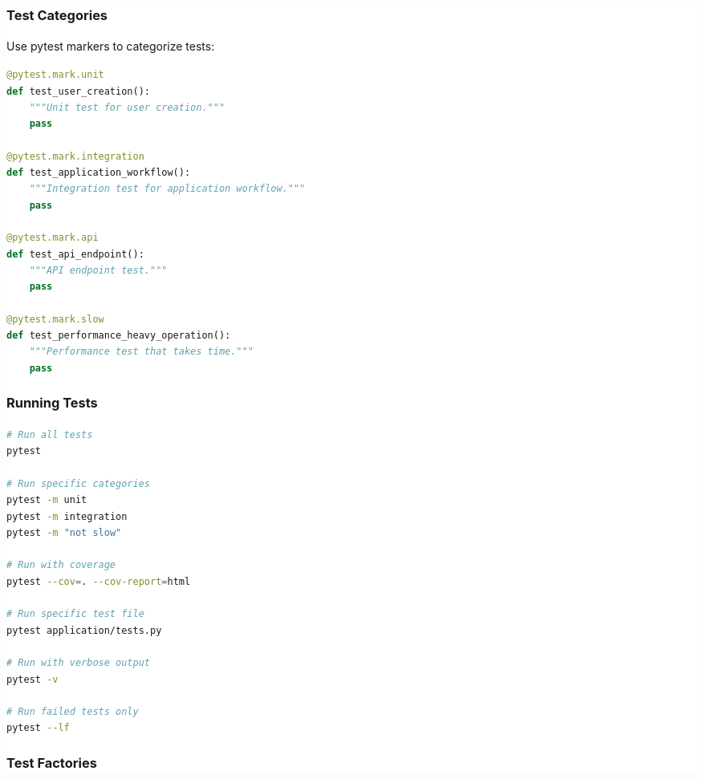 ### Test Categories

Use pytest markers to categorize tests:

```python
@pytest.mark.unit
def test_user_creation():
    """Unit test for user creation."""
    pass

@pytest.mark.integration
def test_application_workflow():
    """Integration test for application workflow."""
    pass

@pytest.mark.api
def test_api_endpoint():
    """API endpoint test."""
    pass

@pytest.mark.slow
def test_performance_heavy_operation():
    """Performance test that takes time."""
    pass
```

### Running Tests

```bash
# Run all tests
pytest

# Run specific categories
pytest -m unit
pytest -m integration
pytest -m "not slow"

# Run with coverage
pytest --cov=. --cov-report=html

# Run specific test file
pytest application/tests.py

# Run with verbose output
pytest -v

# Run failed tests only
pytest --lf
```

### Test Factories
